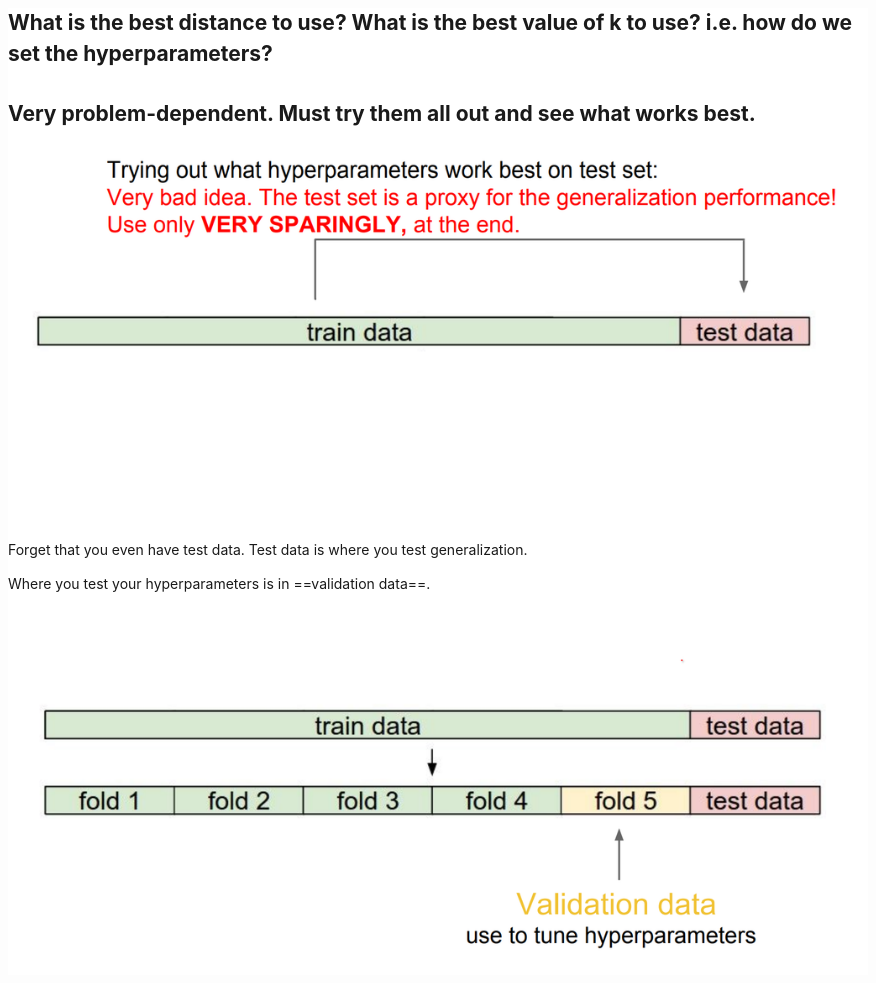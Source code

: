 ## What is the best distance to use? What is the best value of k to use? i.e. how do we set the hyperparameters? 

## Very problem-dependent. Must try them all out and see what works best.

![2021](../img/cs231n/winter2016/2021.png)

Forget that you even have test data. Test data is where you test generalization.

Where you test your hyperparameters is in ==validation data==.

![2022](../img/cs231n/winter2016/2022.png)
